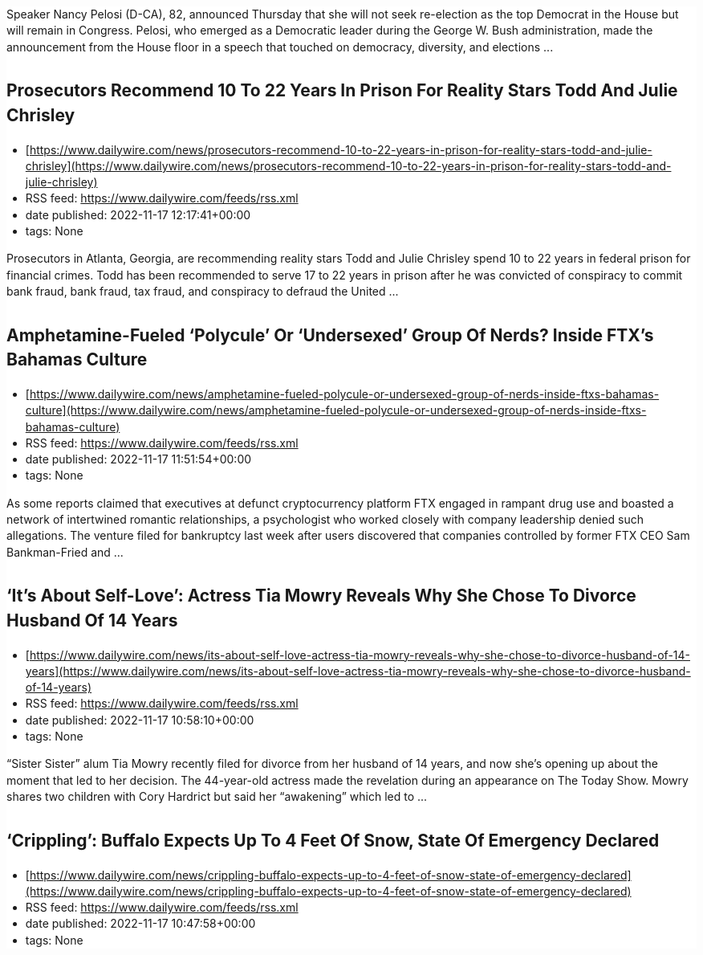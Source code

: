 Speaker Nancy Pelosi (D-CA), 82, announced Thursday that she will not seek re-election as the top Democrat in the House but will remain in Congress. Pelosi, who emerged as a Democratic leader during the George W. Bush administration, made the announcement from the House floor in a speech that touched on democracy, diversity, and elections ...

## Prosecutors Recommend 10 To 22 Years In Prison For Reality Stars Todd And Julie Chrisley
 - [https://www.dailywire.com/news/prosecutors-recommend-10-to-22-years-in-prison-for-reality-stars-todd-and-julie-chrisley](https://www.dailywire.com/news/prosecutors-recommend-10-to-22-years-in-prison-for-reality-stars-todd-and-julie-chrisley)
 - RSS feed: https://www.dailywire.com/feeds/rss.xml
 - date published: 2022-11-17 12:17:41+00:00
 - tags: None

Prosecutors in Atlanta, Georgia, are recommending reality stars Todd and Julie Chrisley spend 10 to 22 years in federal prison for financial crimes. Todd has been recommended to serve 17 to 22 years in prison after he was convicted of conspiracy to commit bank fraud, bank fraud, tax fraud, and conspiracy to defraud the United ...

## Amphetamine-Fueled ‘Polycule’ Or ‘Undersexed’ Group Of Nerds? Inside FTX’s Bahamas Culture
 - [https://www.dailywire.com/news/amphetamine-fueled-polycule-or-undersexed-group-of-nerds-inside-ftxs-bahamas-culture](https://www.dailywire.com/news/amphetamine-fueled-polycule-or-undersexed-group-of-nerds-inside-ftxs-bahamas-culture)
 - RSS feed: https://www.dailywire.com/feeds/rss.xml
 - date published: 2022-11-17 11:51:54+00:00
 - tags: None

As some reports claimed that executives at defunct cryptocurrency platform FTX engaged in rampant drug use and boasted a network of intertwined romantic relationships, a psychologist who worked closely with company leadership denied such allegations. The venture filed for bankruptcy last week after users discovered that companies controlled by former FTX CEO Sam Bankman-Fried and ...

## ‘It’s About Self-Love’: Actress Tia Mowry Reveals Why She Chose To Divorce Husband Of 14 Years
 - [https://www.dailywire.com/news/its-about-self-love-actress-tia-mowry-reveals-why-she-chose-to-divorce-husband-of-14-years](https://www.dailywire.com/news/its-about-self-love-actress-tia-mowry-reveals-why-she-chose-to-divorce-husband-of-14-years)
 - RSS feed: https://www.dailywire.com/feeds/rss.xml
 - date published: 2022-11-17 10:58:10+00:00
 - tags: None

“Sister Sister” alum Tia Mowry recently filed for divorce from her husband of 14 years, and now she’s opening up about the moment that led to her decision. The 44-year-old actress made the revelation during an appearance on The Today Show. Mowry shares two children with Cory Hardrict but said her “awakening” which led to ...

## ‘Crippling’: Buffalo Expects Up To 4 Feet Of Snow, State Of Emergency Declared
 - [https://www.dailywire.com/news/crippling-buffalo-expects-up-to-4-feet-of-snow-state-of-emergency-declared](https://www.dailywire.com/news/crippling-buffalo-expects-up-to-4-feet-of-snow-state-of-emergency-declared)
 - RSS feed: https://www.dailywire.com/feeds/rss.xml
 - date published: 2022-11-17 10:47:58+00:00
 - tags: None
